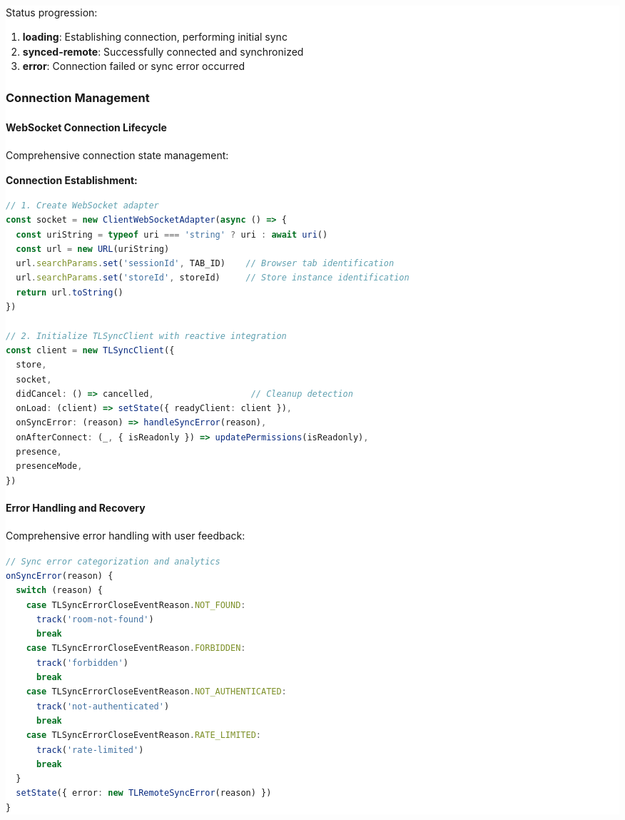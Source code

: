 Status progression:
1. **loading**: Establishing connection, performing initial sync
2. **synced-remote**: Successfully connected and synchronized
3. **error**: Connection failed or sync error occurred

### Connection Management

#### WebSocket Connection Lifecycle
Comprehensive connection state management:

**Connection Establishment:**
```typescript
// 1. Create WebSocket adapter
const socket = new ClientWebSocketAdapter(async () => {
  const uriString = typeof uri === 'string' ? uri : await uri()
  const url = new URL(uriString)
  url.searchParams.set('sessionId', TAB_ID)    // Browser tab identification
  url.searchParams.set('storeId', storeId)     // Store instance identification
  return url.toString()
})

// 2. Initialize TLSyncClient with reactive integration
const client = new TLSyncClient({
  store,
  socket,
  didCancel: () => cancelled,                   // Cleanup detection
  onLoad: (client) => setState({ readyClient: client }),
  onSyncError: (reason) => handleSyncError(reason),
  onAfterConnect: (_, { isReadonly }) => updatePermissions(isReadonly),
  presence,
  presenceMode,
})
```

#### Error Handling and Recovery
Comprehensive error handling with user feedback:
```typescript
// Sync error categorization and analytics
onSyncError(reason) {
  switch (reason) {
    case TLSyncErrorCloseEventReason.NOT_FOUND:
      track('room-not-found')
      break
    case TLSyncErrorCloseEventReason.FORBIDDEN:
      track('forbidden')
      break
    case TLSyncErrorCloseEventReason.NOT_AUTHENTICATED:
      track('not-authenticated')
      break
    case TLSyncErrorCloseEventReason.RATE_LIMITED:
      track('rate-limited')
      break
  }
  setState({ error: new TLRemoteSyncError(reason) })
}
```

